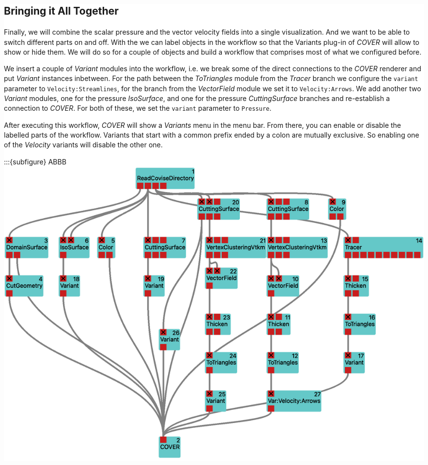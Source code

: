 ## Bringing it All Together

Finally, we will combine the scalar pressure and the vector velocity fields into a single visualization.
And we want to be able to switch different parts on and off.
With the [](project:#mod-Variant) we can label objects in the workflow so that the Variants plug-in of *COVER* will allow to show or hide them.
We will do so for a couple of objects and build a workflow that comprises most of what we configured before.

We insert a couple of *Variant* modules into the workflow, i.e. we break some of the direct connections to the *COVER* renderer and put *Variant* instances inbetween. For the path between the *ToTriangles* module from the *Tracer* branch we configure the `variant` parameter to `Velocity:Streamlines`, for the branch from the *VectorField* module we set it to `Velocity:Arrows`.
We add another two *Variant* modules, one for the pressure *IsoSurface*, and one for the pressure *CuttingSurface* branches and re-establish a connection to *COVER*. For both of these, we set the `variant` parameter to `Pressure`.

After executing this workflow, *COVER* will show a *Variants* menu in the menu bar.
From there, you can enable or disable the labelled parts of the workflow.
Variants that start with a common prefix ended by a colon are mutually exclusive.
So enabling one of the *Velocity* variants will disable the other one.

:::{subfigure} ABBB
![](cfd/vel-press-workflow.png)